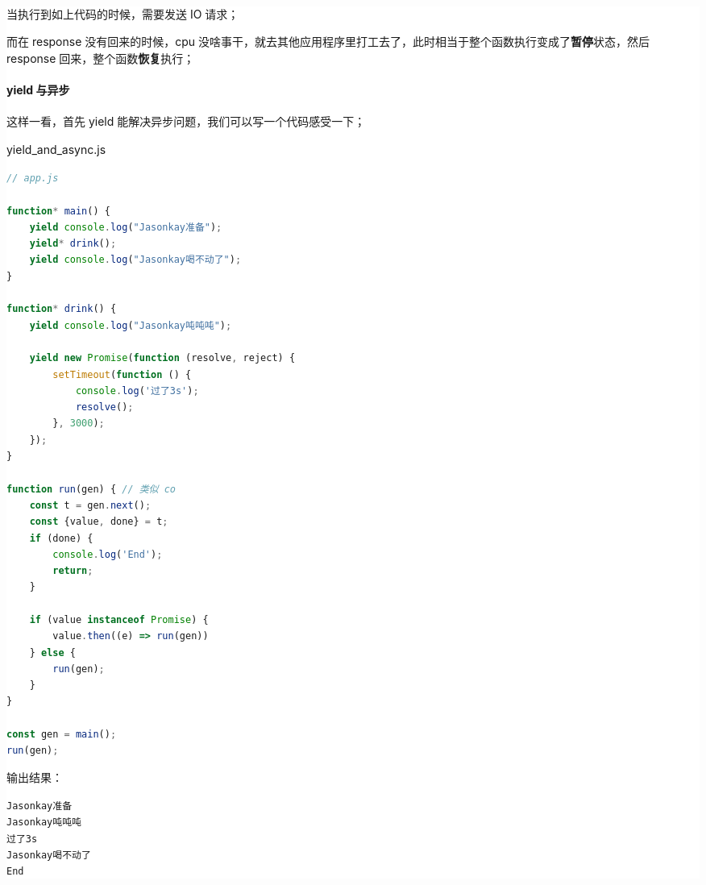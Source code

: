当执行到如上代码的时候，需要发送 IO 请求；

而在 response 没有回来的时候，cpu 没啥事干，就去其他应用程序里打工去了，此时相当于整个函数执行变成了**暂停**状态，然后 response 回来，整个函数**恢复**执行；

#### **yield 与异步**

这样一看，首先 yield 能解决异步问题，我们可以写一个代码感受一下；

yield_and_async.js

```javascript
// app.js

function* main() {
    yield console.log("Jasonkay准备");
    yield* drink();
    yield console.log("Jasonkay喝不动了");
}

function* drink() {
    yield console.log("Jasonkay吨吨吨");

    yield new Promise(function (resolve, reject) {
        setTimeout(function () {
            console.log('过了3s');
            resolve();
        }, 3000);
    });
}

function run(gen) { // 类似 co
    const t = gen.next();
    const {value, done} = t;
    if (done) {
        console.log('End');
        return;
    }

    if (value instanceof Promise) {
        value.then((e) => run(gen))
    } else {
        run(gen);
    }
}

const gen = main();
run(gen);
```

输出结果：

```
Jasonkay准备
Jasonkay吨吨吨
过了3s
Jasonkay喝不动了
End
```
